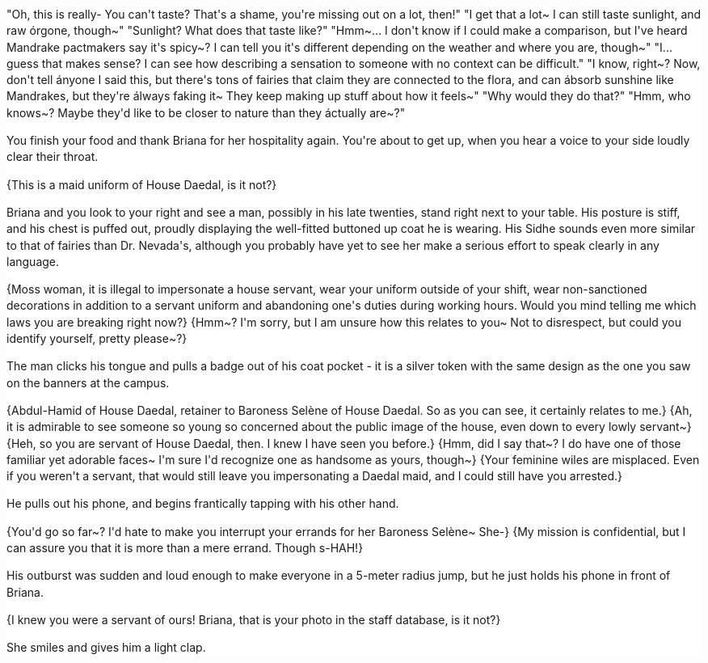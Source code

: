 "Oh, this is really- You can't taste? That's a shame, you're missing out on a lot, then!"
"I get that a lot~ I can still taste sunlight, and raw órgone, though~"
"Sunlight? What does that taste like?"
"Hmm~... I don't know if I could make a comparison, but I've heard Mandrake pactmakers say it's spicy~? I can tell you it's different depending on the weather and where you are, though~"
"I... guess that makes sense? I can see how describing a sensation to someone with no context can be difficult."
"I know, right~? Now, don't tell ányone I said this, but there's tons of fairies that claim they are connected to the flora, and can ábsorb sunshine like Mandrakes, but they're álways faking it~ They keep making up stuff about how it feels~"
"Why would they do that?"
"Hmm, who knows~? Maybe they'd like to be closer to nature than they áctually are~?"

You finish your food and thank Briana for her hospitality again. You're about to get up, when you hear a voice to your side loudly clear their throat.

{This is a maid uniform of House Daedal, is it not?}

Briana and you look to your right and see a man, possibly in his late twenties, stand right next to your table. His posture is stiff, and his chest is puffed out, proudly displaying the well-fitted buttoned up coat he is wearing. His Sidhe sounds even more similar to that of fairies than Dr. Nevada's, although you probably have yet to see her make a serious effort to speak clearly in any language.

{Moss woman, it is illegal to impersonate a house servant, wear your uniform outside of your shift, wear non-sanctioned decorations in addition to a servant uniform and abandoning one's duties during working hours. Would you mind telling me which laws you are breaking right now?}
{Hmm~? I'm sorry, but I am unsure how this relates to you~ Not to disrespect, but could you identify yourself, pretty please~?}

The man clicks his tongue and pulls a badge out of his coat pocket - it is a silver token with the same design as the one you saw on the banners at the campus.

{Abdul-Hamid of House Daedal, retainer to Baroness Selène of House Daedal. So as you can see, it certainly relates to me.}
{Ah, it is admirable to see someone so young so concerned about the public image of the house, even down to every lowly servant~}
{Heh, so you are servant of House Daedal, then. I knew I have seen you before.}
{Hmm, did I say that~? I do have one of those familiar yet adorable faces~ I'm sure I'd recognize one as handsome as yours, though~}
{Your feminine wiles are misplaced. Even if you weren't a servant, that would still leave you impersonating a Daedal maid, and I could still have you arrested.}

He pulls out his phone, and begins frantically tapping with his other hand.

{You'd go so far~? I'd hate to make you interrupt your errands for her Baroness Selène~ She-}
{My mission is confidential, but I can assure you that it is more than a mere errand. Though s-HAH!}

His outburst was sudden and loud enough to make everyone in a 5-meter radius jump, but he just holds his phone in front of Briana.

{I knew you were a servant of ours! Briana, that is your photo in the staff database, is it not?}

She smiles and gives him a light clap.
